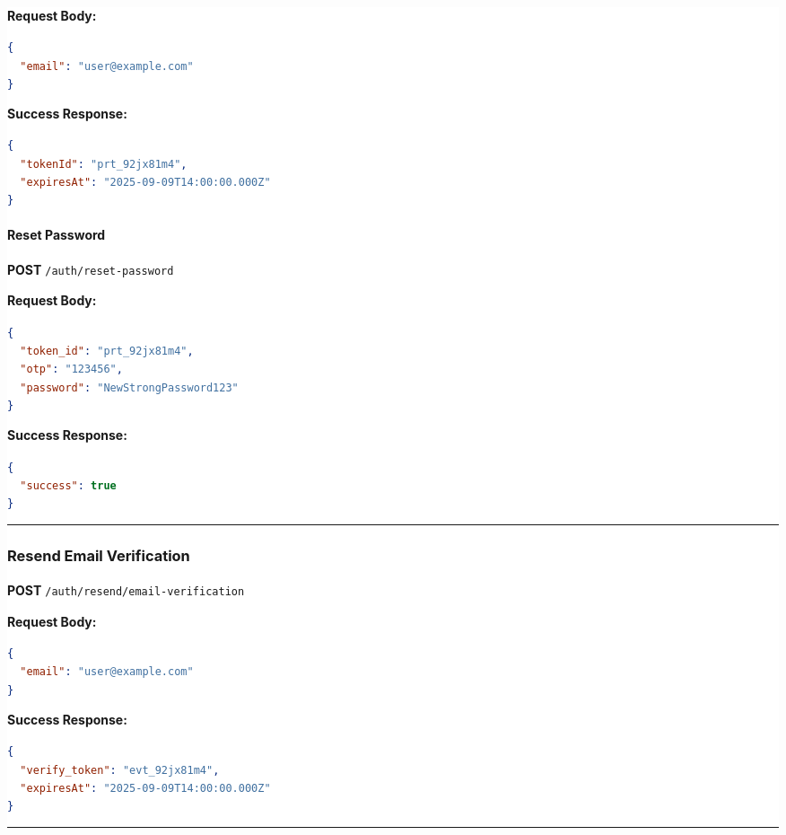 **Request Body:**

```json
{
  "email": "user@example.com"
}
```

**Success Response:**

```json
{
  "tokenId": "prt_92jx81m4",
  "expiresAt": "2025-09-09T14:00:00.000Z"
}
```

#### Reset Password

**POST** `/auth/reset-password`

**Request Body:**

```json
{
  "token_id": "prt_92jx81m4",
  "otp": "123456",
  "password": "NewStrongPassword123"
}
```

**Success Response:**

```json
{
  "success": true
}
```

---

### Resend Email Verification

**POST** `/auth/resend/email-verification`

**Request Body:**

```json
{
  "email": "user@example.com"
}
```

**Success Response:**

```json
{
  "verify_token": "evt_92jx81m4",
  "expiresAt": "2025-09-09T14:00:00.000Z"
}
```

---